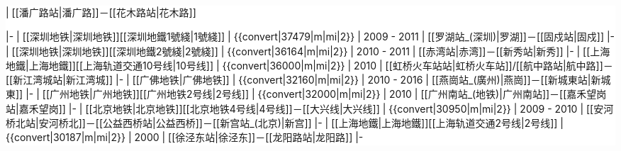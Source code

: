 | [[潘广路站|潘广路]]－[[花木路站|花木路]]

|-
| [[深圳地铁|深圳地铁]][[深圳地鐵1號綫|1號綫]]
| {{convert|37479|m|mi|2}}
| 2009 - 2011
| [[罗湖站_(深圳)|罗湖]]－[[固戍站|固戍]]
|-
| [[深圳地铁|深圳地铁]][[深圳地鐵2號綫|2號綫]]
| {{convert|36164|m|mi|2}}
| 2010 - 2011
| [[赤湾站|赤湾]]－[[新秀站|新秀]]
|-
| [[上海地鐵|上海地鐵]][[上海轨道交通10号线|10号线]]
| {{convert|36000|m|mi|2}}
| 2010
| [[虹桥火车站站|虹桥火车站]]/[[航中路站|航中路]]－[[新江湾城站|新江湾城]]
|-
| [[广佛地铁|广佛地铁]]
| {{convert|32160|m|mi|2}}
| 2010 - 2016
| [[燕崗站_(廣州)|燕崗]]－[[新城東站|新城東]]
|-
| [[广州地铁|广州地铁]][[广州地铁2号线|2号线]]
| {{convert|32000|m|mi|2}}
| 2010
| [[广州南站_(地铁)|广州南站]]－[[嘉禾望岗站|嘉禾望岗]]
|-
| [[北京地铁|北京地铁]][[北京地铁4号线|4号线]]－[[大兴线|大兴线]]
| {{convert|30950|m|mi|2}}
| 2009 - 2010
| [[安河桥北站|安河桥北]]－[[公益西桥站|公益西桥]]－[[新宫站_(北京)|新宫]]
|-
| [[上海地鐵|上海地鐵]][[上海轨道交通2号线|2号线]]
| {{convert|30187|m|mi|2}}
| 2000
| [[徐泾东站|徐泾东]]－[[龙阳路站|龙阳路]]
|-